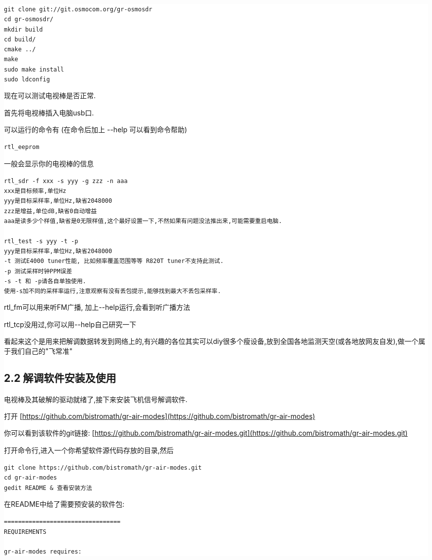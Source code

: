     git clone git://git.osmocom.org/gr-osmosdr
    cd gr-osmosdr/
    mkdir build
    cd build/
    cmake ../
    make
    sudo make install
    sudo ldconfig

现在可以测试电视棒是否正常.

首先将电视棒插入电脑usb口.

可以运行的命令有 (在命令后加上 --help 可以看到命令帮助)

    rtl_eeprom

一般会显示你的电视棒的信息

    rtl_sdr -f xxx -s yyy -g zzz -n aaa
    xxx是目标频率,单位Hz
    yyy是目标采样率,单位Hz,缺省2048000
    zzz是增益,单位dB,缺省0自动增益
    aaa是读多少个样值,缺省是0无限样值,这个最好设置一下,不然如果有问题没法推出来,可能需要重启电脑.
    
    rtl_test -s yyy -t -p
    yyy是目标采样率,单位Hz,缺省2048000
    -t 测试E4000 tuner性能, 比如频率覆盖范围等等 R820T tuner不支持此测试.
    -p 测试采样时钟PPM误差
    -s -t 和 -p请各自单独使用.
    使用-s加不同的采样率运行,注意观察有没有丢包提示,能够找到最大不丢包采样率.

rtl_fm可以用来听FM广播, 加上--help运行,会看到听广播方法

rtl_tcp没用过,你可以用--help自己研究一下

看起来这个是用来把解调数据转发到网络上的,有兴趣的各位其实可以diy很多个瘦设备,放到全国各地监测天空(或各地放网友自发),做一个属于我们自己的"飞常准"

## 2.2 解调软件安装及使用

电视棒及其破解的驱动就绪了,接下来安装飞机信号解调软件.

打开 [https://github.com/bistromath/gr-air-modes](https://github.com/bistromath/gr-air-modes)

你可以看到该软件的git链接: [https://github.com/bistromath/gr-air-modes.git](https://github.com/bistromath/gr-air-modes.git)

打开命令行,进入一个你希望软件源代码存放的目录,然后

    git clone https://github.com/bistromath/gr-air-modes.git
    cd gr-air-modes
    gedit README & 查看安装方法

在README中给了需要预安装的软件包:

    =================================
    REQUIREMENTS
    
    gr-air-modes requires:
    